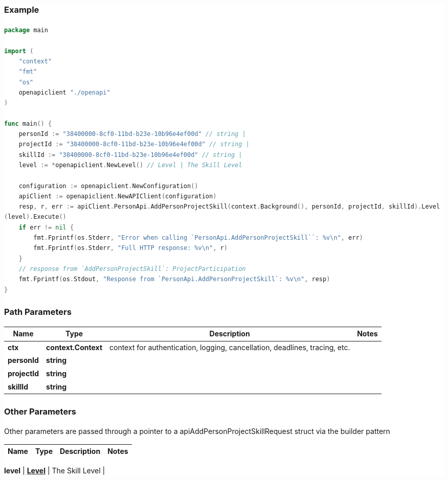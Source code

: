 ### Example

```go
package main

import (
    "context"
    "fmt"
    "os"
    openapiclient "./openapi"
)

func main() {
    personId := "38400000-8cf0-11bd-b23e-10b96e4ef00d" // string | 
    projectId := "38400000-8cf0-11bd-b23e-10b96e4ef00d" // string | 
    skillId := "38400000-8cf0-11bd-b23e-10b96e4ef00d" // string | 
    level := *openapiclient.NewLevel() // Level | The Skill Level

    configuration := openapiclient.NewConfiguration()
    apiClient := openapiclient.NewAPIClient(configuration)
    resp, r, err := apiClient.PersonApi.AddPersonProjectSkill(context.Background(), personId, projectId, skillId).Level(level).Execute()
    if err != nil {
        fmt.Fprintf(os.Stderr, "Error when calling `PersonApi.AddPersonProjectSkill``: %v\n", err)
        fmt.Fprintf(os.Stderr, "Full HTTP response: %v\n", r)
    }
    // response from `AddPersonProjectSkill`: ProjectParticipation
    fmt.Fprintf(os.Stdout, "Response from `PersonApi.AddPersonProjectSkill`: %v\n", resp)
}
```

### Path Parameters


Name | Type | Description  | Notes
------------- | ------------- | ------------- | -------------
**ctx** | **context.Context** | context for authentication, logging, cancellation, deadlines, tracing, etc.
**personId** | **string** |  | 
**projectId** | **string** |  | 
**skillId** | **string** |  | 

### Other Parameters

Other parameters are passed through a pointer to a apiAddPersonProjectSkillRequest struct via the builder pattern


Name | Type | Description  | Notes
------------- | ------------- | ------------- | -------------



 **level** | [**Level**](Level.md) | The Skill Level | 
